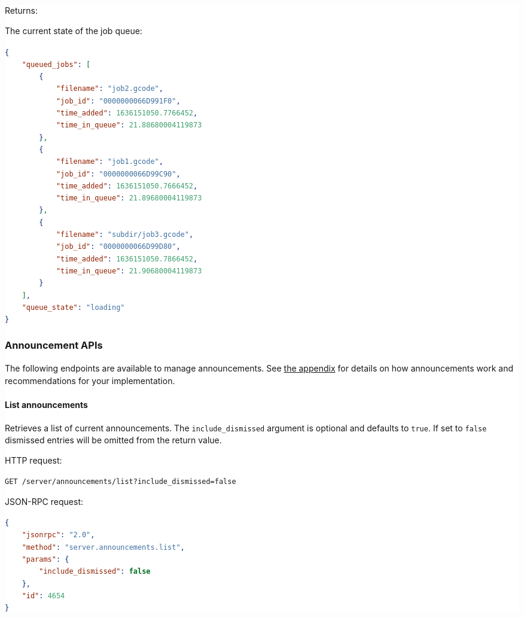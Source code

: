 ```json
```

Returns:

The current state of the job queue:

```json
{
    "queued_jobs": [
        {
            "filename": "job2.gcode",
            "job_id": "0000000066D991F0",
            "time_added": 1636151050.7766452,
            "time_in_queue": 21.88680004119873
        },
        {
            "filename": "job1.gcode",
            "job_id": "0000000066D99C90",
            "time_added": 1636151050.7666452,
            "time_in_queue": 21.89680004119873
        },
        {
            "filename": "subdir/job3.gcode",
            "job_id": "0000000066D99D80",
            "time_added": 1636151050.7866452,
            "time_in_queue": 21.90680004119873
        }
    ],
    "queue_state": "loading"
}
```

### Announcement APIs
The following endpoints are available to manage announcements.  See
[the appendix](#announcements) for details on how
announcements work and recommendations for your implementation.

#### List announcements
Retrieves a list of current announcements. The `include_dismissed`
argument is optional and defaults to `true`.  If set to `false`
dismissed entries will be omitted from the return value.

HTTP request:
```http
GET /server/announcements/list?include_dismissed=false
```
JSON-RPC request:
```json
{
    "jsonrpc": "2.0",
    "method": "server.announcements.list",
    "params": {
        "include_dismissed": false
    },
    "id": 4654
}
```
